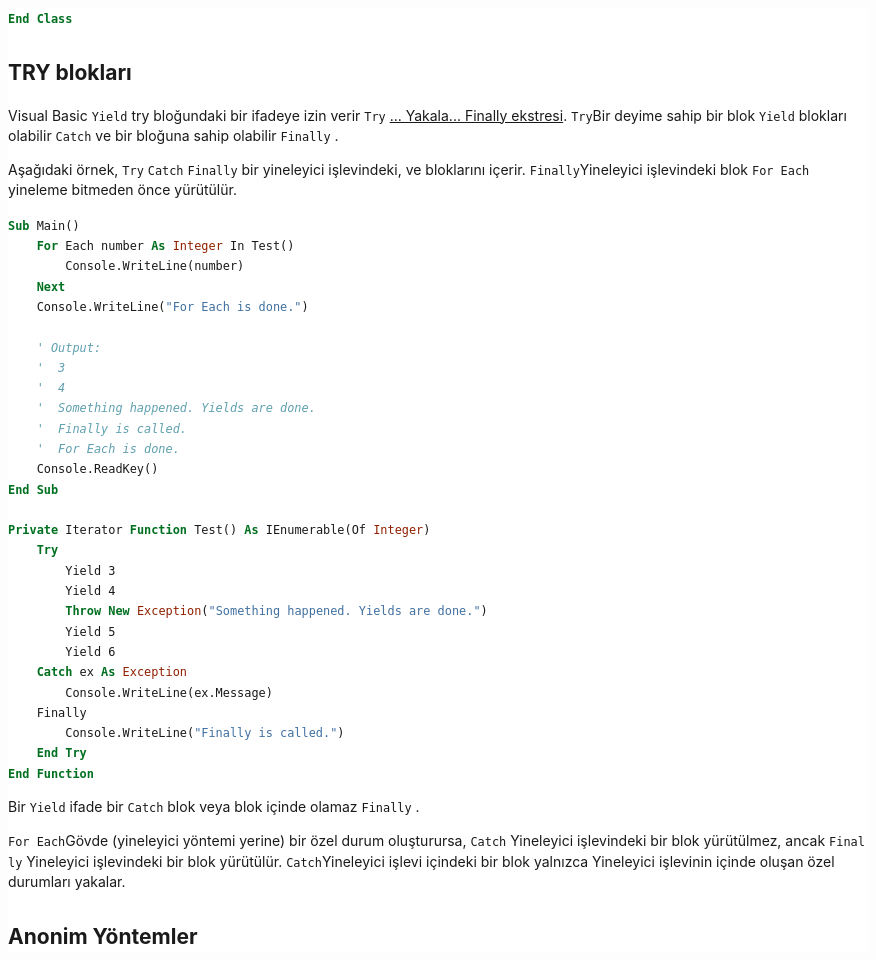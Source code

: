 ```vb
End Class
```

## <a name="try-blocks"></a><a name="BKMK_TryBlocks"></a> TRY blokları

Visual Basic `Yield` try bloğundaki bir ifadeye izin verir `Try` [... Yakala... Finally ekstresi](../../language-reference/statements/try-catch-finally-statement.md). `Try`Bir deyime sahip bir blok `Yield` blokları olabilir `Catch` ve bir bloğuna sahip olabilir `Finally` .

Aşağıdaki örnek, `Try` `Catch` `Finally` bir yineleyici işlevindeki, ve bloklarını içerir. `Finally`Yineleyici işlevindeki blok `For Each` yineleme bitmeden önce yürütülür.

```vb
Sub Main()
    For Each number As Integer In Test()
        Console.WriteLine(number)
    Next
    Console.WriteLine("For Each is done.")

    ' Output:
    '  3
    '  4
    '  Something happened. Yields are done.
    '  Finally is called.
    '  For Each is done.
    Console.ReadKey()
End Sub

Private Iterator Function Test() As IEnumerable(Of Integer)
    Try
        Yield 3
        Yield 4
        Throw New Exception("Something happened. Yields are done.")
        Yield 5
        Yield 6
    Catch ex As Exception
        Console.WriteLine(ex.Message)
    Finally
        Console.WriteLine("Finally is called.")
    End Try
End Function
```

Bir `Yield` ifade bir `Catch` blok veya blok içinde olamaz `Finally` .

`For Each`Gövde (yineleyici yöntemi yerine) bir özel durum oluşturursa, `Catch` Yineleyici işlevindeki bir blok yürütülmez, ancak `Finally` Yineleyici işlevindeki bir blok yürütülür. `Catch`Yineleyici işlevi içindeki bir blok yalnızca Yineleyici işlevinin içinde oluşan özel durumları yakalar.

## <a name="anonymous-methods"></a><a name="BKMK_AnonymousMethods"></a> Anonim Yöntemler
